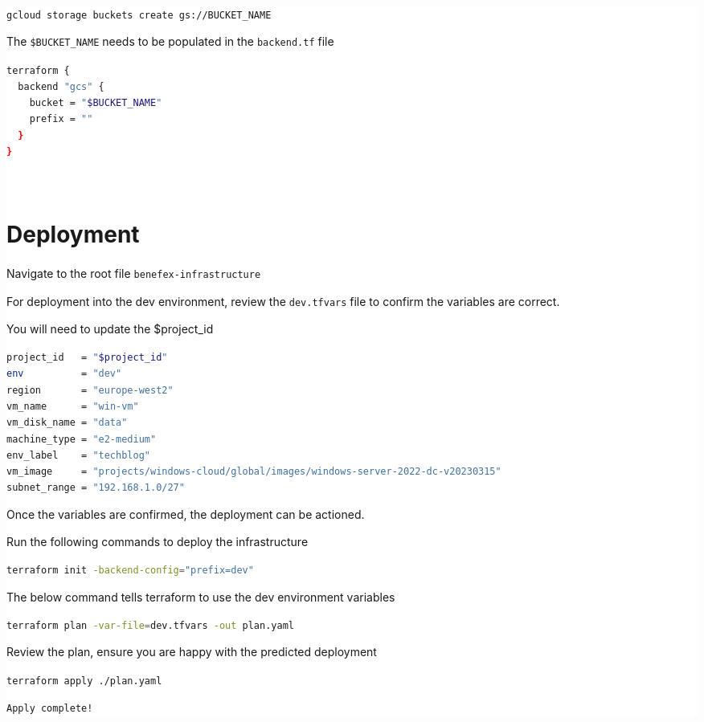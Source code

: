 ```bash
gcloud storage buckets create gs://BUCKET_NAME
```

The `$BUCKET_NAME` needs to be populated in the `backend.tf` file

```bash
terraform {
  backend "gcs" {
    bucket = "$BUCKET_NAME"
    prefix = ""
  }
}
```
<p>&nbsp;</>

# Deployment


Navigate to the root file `benefex-infrastructure`

For deployment into the dev environment, review the `dev.tfvars` file to confirm the variables are correct.

You will need to update the $project_id

```bash
project_id   = "$project_id"
env          = "dev"
region       = "europe-west2"
vm_name      = "win-vm"
vm_disk_name = "data"
machine_type = "e2-medium"
env_label    = "techblog"
vm_image     = "projects/windows-cloud/global/images/windows-server-2022-dc-v20230315"
subnet_range = "192.168.1.0/27"
```

Once the variables are confirmed, the deployment can be actioned.

Run the following commands to deploy the infrastructure

```bash
terraform init -backend-config="prefix=dev"
```

The below command tells terraform to use the dev environment variables
```bash
terraform plan -var-file=dev.tfvars -out plan.yaml
```

Review the plan, ensure you are happy with the predicted deployment

```bash
terraform apply ./plan.yaml
```

```bash
Apply complete!
```
